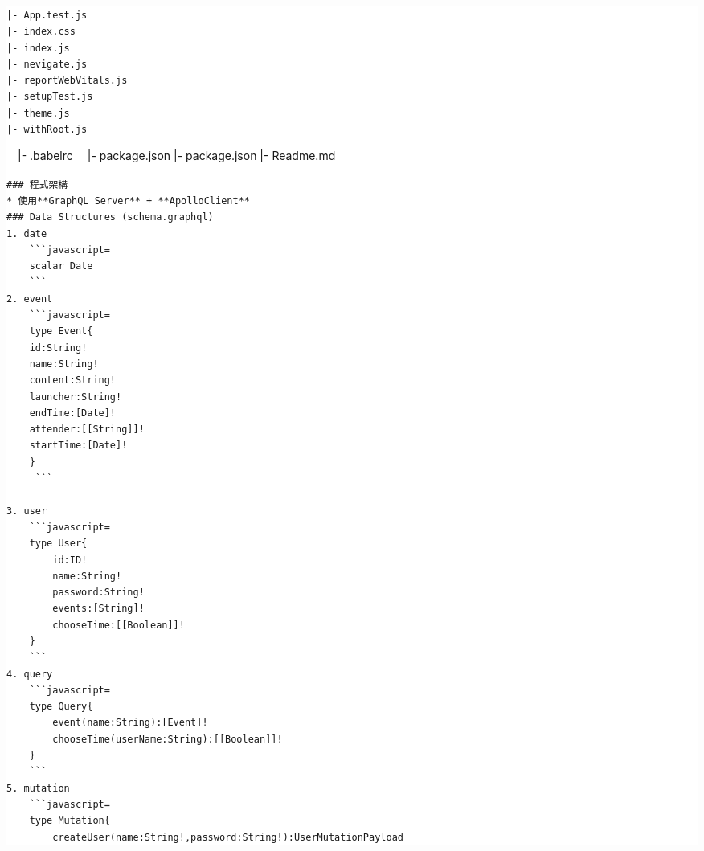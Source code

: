     |- App.test.js
    |- index.css
    |- index.js
    |- nevigate.js
    |- reportWebVitals.js
    |- setupTest.js
    |- theme.js
    |- withRoot.js
　|- .babelrc
　|- package.json
|- package.json
|- Readme.md
```
### 程式架構
* 使用**GraphQL Server** + **ApolloClient**
### Data Structures (schema.graphql)
1. date
    ```javascript=
    scalar Date
    ```
2. event
    ```javascript=
    type Event{
    id:String!
    name:String!
    content:String!
    launcher:String!
    endTime:[Date]!
    attender:[[String]]!
    startTime:[Date]!
    }
     ```
    
3. user
    ```javascript=
    type User{
        id:ID!
        name:String!
        password:String!
        events:[String]!
        chooseTime:[[Boolean]]!
    }
    ```
4. query
    ```javascript=
    type Query{
        event(name:String):[Event]!
        chooseTime(userName:String):[[Boolean]]!
    }
    ```
5. mutation
    ```javascript=
    type Mutation{
        createUser(name:String!,password:String!):UserMutationPayload
```